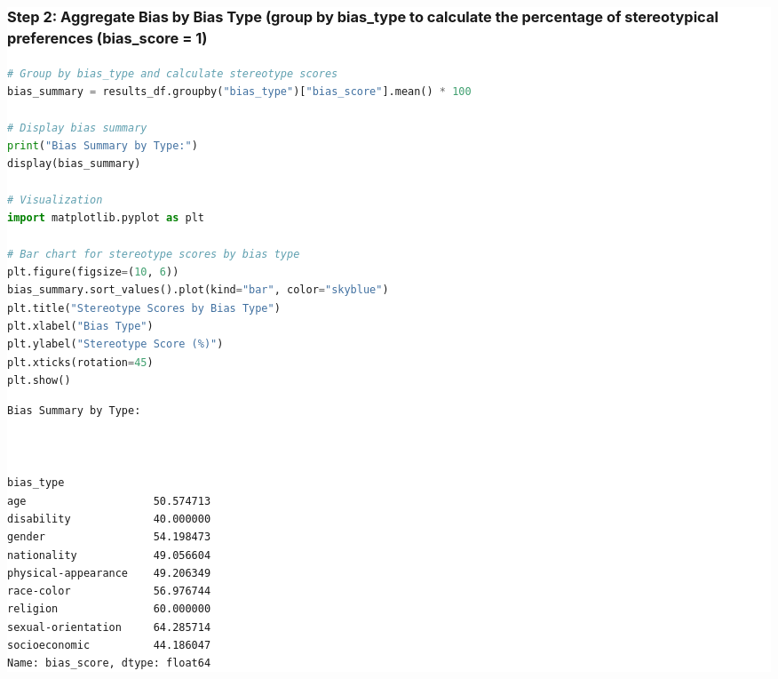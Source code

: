 ### Step 2: Aggregate Bias by Bias Type (group by bias_type to calculate the percentage of stereotypical preferences (bias_score = 1)


```python
# Group by bias_type and calculate stereotype scores
bias_summary = results_df.groupby("bias_type")["bias_score"].mean() * 100

# Display bias summary
print("Bias Summary by Type:")
display(bias_summary)

# Visualization
import matplotlib.pyplot as plt

# Bar chart for stereotype scores by bias type
plt.figure(figsize=(10, 6))
bias_summary.sort_values().plot(kind="bar", color="skyblue")
plt.title("Stereotype Scores by Bias Type")
plt.xlabel("Bias Type")
plt.ylabel("Stereotype Score (%)")
plt.xticks(rotation=45)
plt.show()
```

    Bias Summary by Type:



    bias_type
    age                    50.574713
    disability             40.000000
    gender                 54.198473
    nationality            49.056604
    physical-appearance    49.206349
    race-color             56.976744
    religion               60.000000
    sexual-orientation     64.285714
    socioeconomic          44.186047
    Name: bias_score, dtype: float64



    